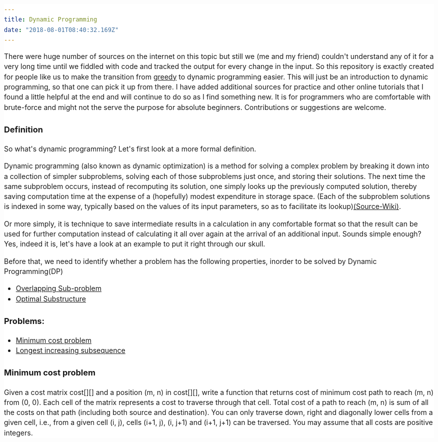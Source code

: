 ```yaml
---
title: Dynamic Programming
date: "2018-08-01T08:40:32.169Z"
---
```



There were huge number of sources on the internet on this topic but still we (me and my friend) couldn't understand any of it for a very long time until we fiddled with code and tracked the output for every change in the input. So this repository is exactly created for people like us to make the transition from [greedy](https://en.wikipedia.org/wiki/Greedy_algorithm) to dynamic programming easier. This will just be an introduction to dynamic programming, so that one can pick it up from there. I have added additional sources for practice and other online tutorials that I found a little helpful at the end and will continue to do so as I find something new. It is for programmers who are comfortable with brute-force and might not the serve the purpose for absolute beginners. Contributions or suggestions are welcome.

### Definition

So what's dynamic programming? Let's first look at a more formal definition.

Dynamic programming (also known as dynamic optimization) is a method for solving a complex problem by breaking it down into a collection of simpler subproblems, solving each of those subproblems just once, and storing their solutions. The next time the same subproblem occurs, instead of recomputing its solution, one simply looks up the previously computed solution, thereby saving computation time at the expense of a (hopefully) modest expenditure in storage space. (Each of the subproblem solutions is indexed in some way, typically based on the values of its input parameters, so as to facilitate its lookup)[(Source-Wiki)](https://en.wikipedia.org/wiki/Dynamic_programming).

Or more simply, it is technique to save intermediate results in a calculation in any comfortable format so that the result can be used for further computation instead of calculating it all over again at the arrival of an additional input. Sounds simple enough? Yes, indeed it is, let's have a look at an example to put it right through our skull.

Before that, we need to identify whether a problem has the following properties, inorder to be solved by Dynamic Programming(DP)

  - [Overlapping Sub-problem](http://www.geeksforgeeks.org/dynamic-programming-set-1/)
  - [Optimal Substructure](http://www.geeksforgeeks.org/dynamic-programming-set-2-optimal-substructure-property/)

### Problems:

  - [Minimum cost problem](#problem-1)
  - [Longest increasing subsequence](#problem-2)



### Minimum cost problem <a name="problem-1"></a>

Given a cost matrix cost[][] and a position (m, n) in cost[][], write a function that returns cost of minimum cost path to reach (m, n) from (0, 0). Each cell of the matrix represents a cost to traverse through that cell. Total cost of a path to reach (m, n) is sum of all the costs on that path (including both source and destination). You can only traverse down, right and diagonally lower cells from a given cell, i.e., from a given cell (i, j), cells (i+1, j), (i, j+1) and (i+1, j+1) can be traversed. You may assume that all costs are positive integers.
